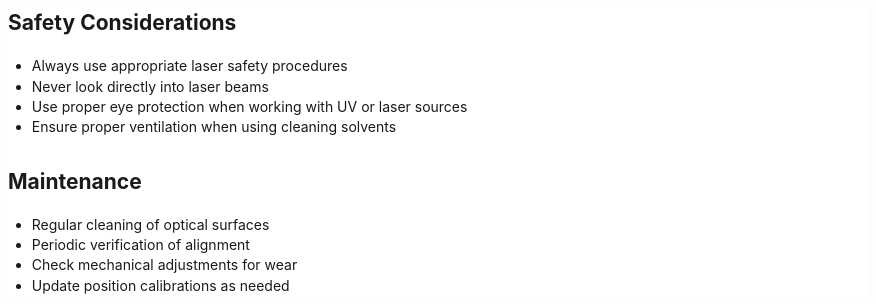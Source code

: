## Safety Considerations

- Always use appropriate laser safety procedures
- Never look directly into laser beams
- Use proper eye protection when working with UV or laser sources
- Ensure proper ventilation when using cleaning solvents

## Maintenance

- Regular cleaning of optical surfaces
- Periodic verification of alignment
- Check mechanical adjustments for wear
- Update position calibrations as needed